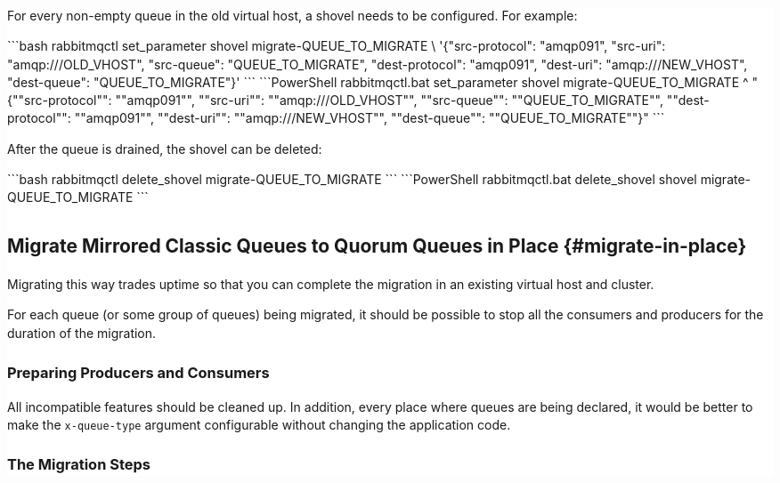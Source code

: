 For every non-empty queue in the old virtual host, a shovel needs to be configured. For example:

<Tabs groupId="shell-specific">
<TabItem value="bash" label="bash" default>
```bash
rabbitmqctl set_parameter shovel migrate-QUEUE_TO_MIGRATE \
  '{"src-protocol": "amqp091", "src-uri": "amqp:///OLD_VHOST", "src-queue": "QUEUE_TO_MIGRATE",
    "dest-protocol": "amqp091", "dest-uri": "amqp:///NEW_VHOST", "dest-queue": "QUEUE_TO_MIGRATE"}'
```
</TabItem>
<TabItem value="PowerShell" label="PowerShell">
```PowerShell
rabbitmqctl.bat set_parameter shovel migrate-QUEUE_TO_MIGRATE ^
  "{""src-protocol"": ""amqp091"", ""src-uri"": ""amqp:///OLD_VHOST"", ""src-queue"": ""QUEUE_TO_MIGRATE"",
    ""dest-protocol"": ""amqp091"", ""dest-uri"": ""amqp:///NEW_VHOST"", ""dest-queue"": ""QUEUE_TO_MIGRATE""}"
```
</TabItem>
</Tabs>

After the queue is drained, the shovel can be deleted:

<Tabs groupId="shell-specific">
<TabItem value="bash" label="bash" default>
```bash
rabbitmqctl delete_shovel migrate-QUEUE_TO_MIGRATE
```
</TabItem>
<TabItem value="PowerShell" label="PowerShell">
```PowerShell
rabbitmqctl.bat delete_shovel shovel migrate-QUEUE_TO_MIGRATE
```
</TabItem>
</Tabs>


## Migrate Mirrored Classic Queues to Quorum Queues in Place {#migrate-in-place}

Migrating this way trades uptime so that you can
complete the migration in an existing virtual host and cluster.

For each queue (or some group of queues) being migrated, it should be
possible to stop all the consumers and producers for the duration of the
migration.

### Preparing Producers and Consumers

All incompatible features should be cleaned up. In addition, every place where queues are being declared, it would be better to make the
`x-queue-type` argument configurable without changing the application code.

### The Migration Steps
